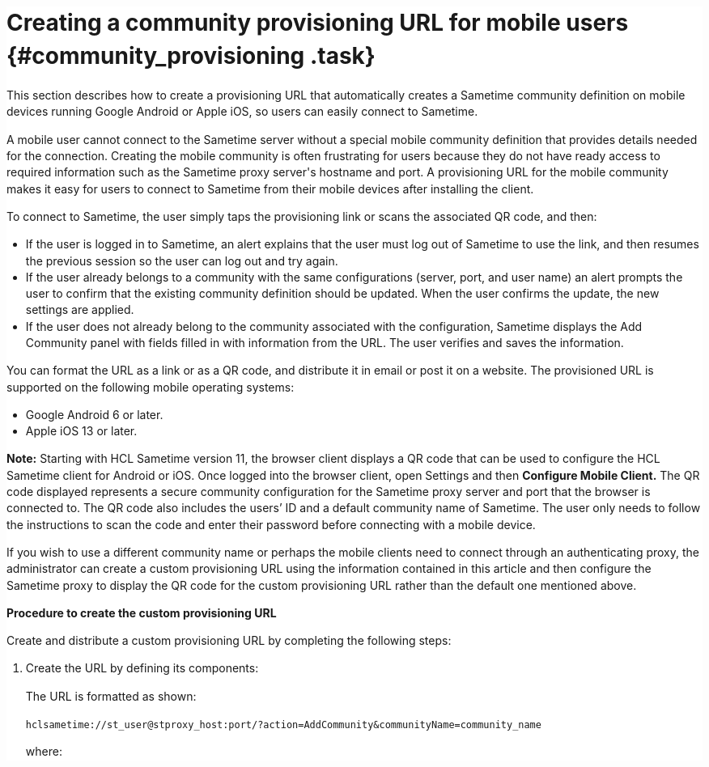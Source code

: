 # Creating a community provisioning URL for mobile users {#community_provisioning .task}

This section describes how to create a provisioning URL that automatically creates a Sametime community definition on mobile devices running Google Android or Apple iOS, so users can easily connect to Sametime.

A mobile user cannot connect to the Sametime server without a special mobile community definition that provides details needed for the connection. Creating the mobile community is often frustrating for users because they do not have ready access to required information such as the Sametime proxy server's hostname and port. A provisioning URL for the mobile community makes it easy for users to connect to Sametime from their mobile devices after installing the client.

To connect to Sametime, the user simply taps the provisioning link or scans the associated QR code, and then:

-   If the user is logged in to Sametime, an alert explains that the user must log out of Sametime to use the link, and then resumes the previous session so the user can log out and try again.
-   If the user already belongs to a community with the same configurations \(server, port, and user name\) an alert prompts the user to confirm that the existing community definition should be updated. When the user confirms the update, the new settings are applied.
-   If the user does not already belong to the community associated with the configuration, Sametime displays the Add Community panel with fields filled in with information from the URL. The user verifies and saves the information.

You can format the URL as a link or as a QR code, and distribute it in email or post it on a website. The provisioned URL is supported on the following mobile operating systems:

-   Google Android 6 or later.
-   Apple iOS 13 or later.

**Note:** Starting with HCL Sametime version 11, the browser client displays a QR code that can be used to configure the HCL Sametime client for Android or iOS. Once logged into the browser client, open Settings and then **Configure Mobile Client.** The QR code displayed represents a secure community configuration for the Sametime proxy server and port that the browser is connected to. The QR code also includes the users’ ID and a default community name of Sametime. The user only needs to follow the instructions to scan the code and enter their password before connecting with a mobile device.

If you wish to use a different community name or perhaps the mobile clients need to connect through an authenticating proxy, the administrator can create a custom provisioning URL using the information contained in this article and then configure the Sametime proxy to display the QR code for the custom provisioning URL rather than the default one mentioned above.

**Procedure to create the custom provisioning URL**

Create and distribute a custom provisioning URL by completing the following steps:

1.  Create the URL by defining its components:

    The URL is formatted as shown:

    ```
    hclsametime://st_user@stproxy_host:port/?action=AddCommunity&communityName=community_name
    ```

    where:
